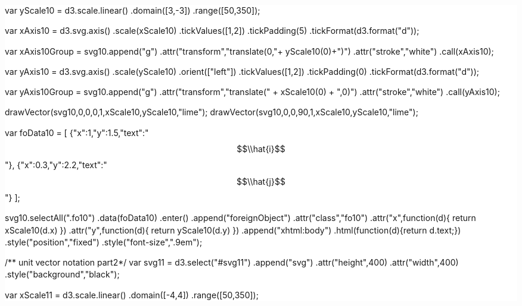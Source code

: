   var yScale10 = d3.scale.linear()
                       .domain([3,-3])
                       .range([50,350]);                       

  var xAxis10 = d3.svg.axis()
                  .scale(xScale10)
                  .tickValues([1,2])
                  .tickPadding(5)
                  .tickFormat(d3.format("d"));

  var xAxis10Group = svg10.append("g")
                      .attr("transform","translate(0,"+ yScale10(0)+")")
                      .attr("stroke","white")
                      .call(xAxis10);   

  var yAxis10 = d3.svg.axis()
                  .scale(yScale10)
                  .orient(["left"])
                  .tickValues([1,2])
                  .tickPadding(0)
                  .tickFormat(d3.format("d"));

  var yAxis10Group = svg10.append("g")
                      .attr("transform","translate(" + xScale10(0) + ",0)")
                      .attr("stroke","white")
                      .call(yAxis10);

  drawVector(svg10,0,0,0,1,xScale10,yScale10,"lime");
  drawVector(svg10,0,0,90,1,xScale10,yScale10,"lime");

  var foData10 = [
    {"x":1,"y":1.5,"text":"$$\\hat{i}$$"},
    {"x":0.3,"y":2.2,"text":"$$\\hat{j}$$"}
      ];

  svg10.selectAll(".fo10")
  .data(foData10)
  .enter()
  .append("foreignObject")
  .attr("class","fo10")
  .attr("x",function(d){ return xScale10(d.x) })
  .attr("y",function(d){ return yScale10(d.y) })
  .append("xhtml:body")
  .html(function(d){return d.text;})
  .style("position","fixed")
  .style("font-size",".9em");   

/** unit vector notation part2*/
  var svg11 = d3.select("#svg11")
                .append("svg")
                .attr("height",400)
                .attr("width",400)
                .style("background","black");

  var xScale11 = d3.scale.linear()
                       .domain([-4,4])
                       .range([50,350]);
  